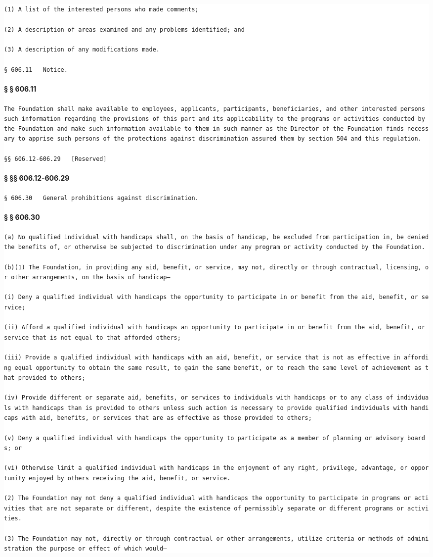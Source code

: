     (1) A list of the interested persons who made comments;

    (2) A description of areas examined and any problems identified; and

    (3) A description of any modifications made.

    § 606.11   Notice.

#### § § 606.11

    The Foundation shall make available to employees, applicants, participants, beneficiaries, and other interested persons such information regarding the provisions of this part and its applicability to the programs or activities conducted by the Foundation and make such information available to them in such manner as the Director of the Foundation finds necessary to apprise such persons of the protections against discrimination assured them by section 504 and this regulation.

    §§ 606.12-606.29   [Reserved]

#### § §§ 606.12-606.29

    § 606.30   General prohibitions against discrimination.

#### § § 606.30

    (a) No qualified individual with handicaps shall, on the basis of handicap, be excluded from participation in, be denied the benefits of, or otherwise be subjected to discrimination under any program or activity conducted by the Foundation.

    (b)(1) The Foundation, in providing any aid, benefit, or service, may not, directly or through contractual, licensing, or other arrangements, on the basis of handicap—

    (i) Deny a qualified individual with handicaps the opportunity to participate in or benefit from the aid, benefit, or service;

    (ii) Afford a qualified individual with handicaps an opportunity to participate in or benefit from the aid, benefit, or service that is not equal to that afforded others;

    (iii) Provide a qualified individual with handicaps with an aid, benefit, or service that is not as effective in affording equal opportunity to obtain the same result, to gain the same benefit, or to reach the same level of achievement as that provided to others;

    (iv) Provide different or separate aid, benefits, or services to individuals with handicaps or to any class of individuals with handicaps than is provided to others unless such action is necessary to provide qualified individuals with handicaps with aid, benefits, or services that are as effective as those provided to others;

    (v) Deny a qualified individual with handicaps the opportunity to participate as a member of planning or advisory boards; or

    (vi) Otherwise limit a qualified individual with handicaps in the enjoyment of any right, privilege, advantage, or opportunity enjoyed by others receiving the aid, benefit, or service.

    (2) The Foundation may not deny a qualified individual with handicaps the opportunity to participate in programs or activities that are not separate or different, despite the existence of permissibly separate or different programs or activities.

    (3) The Foundation may not, directly or through contractual or other arrangements, utilize criteria or methods of administration the purpose or effect of which would—
